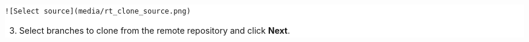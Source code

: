     ![Select source](media/rt_clone_source.png)

3. Select branches to clone from the remote repository and click **Next**.  
  